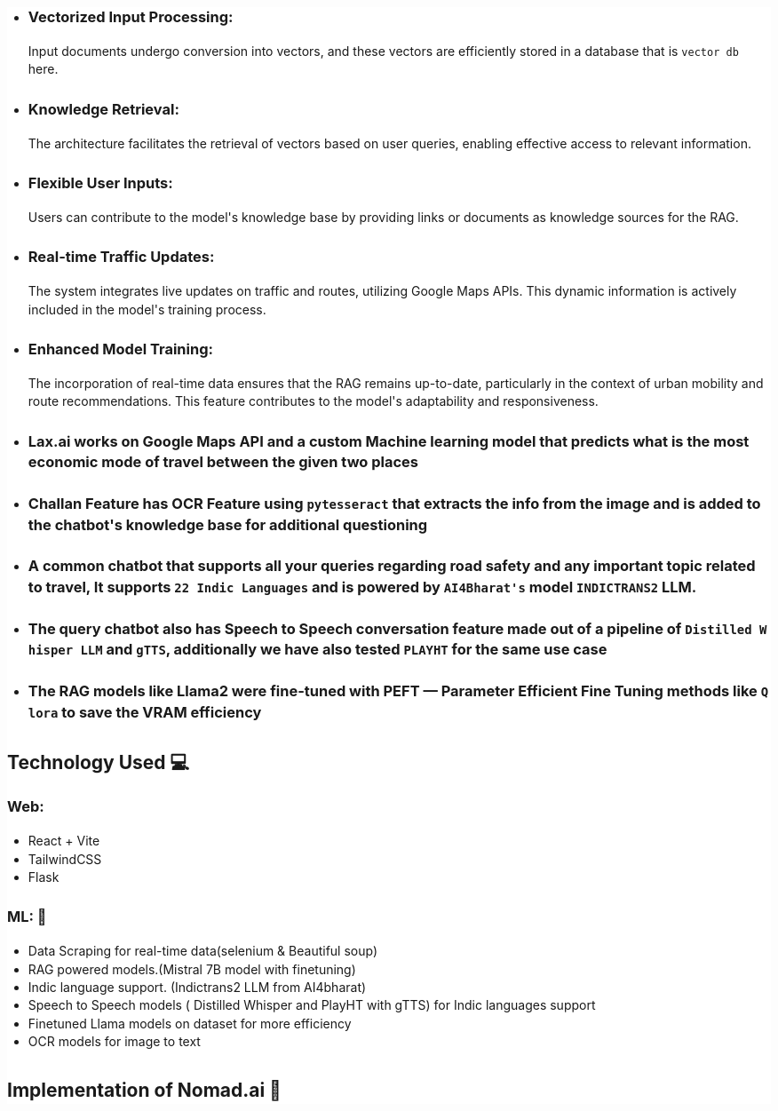 - ### Vectorized Input Processing:
  Input documents undergo conversion into vectors, and these vectors are efficiently stored in a database that is `vector db` here.

- ### Knowledge Retrieval:
  The architecture facilitates the retrieval of vectors based on user queries, enabling effective access to relevant information.
  
- ### Flexible User Inputs:
   Users can contribute to the model's knowledge base by providing links or documents as knowledge sources for the RAG.

- ### Real-time Traffic Updates:
  The system integrates live updates on traffic and routes, utilizing Google Maps APIs. This dynamic information is actively included in the model's training process.

- ### Enhanced Model Training:
   The incorporation of real-time data ensures that the RAG remains up-to-date, particularly in the context of urban mobility and route recommendations. This feature contributes to the model's adaptability and responsiveness.
- ### Lax.ai works on Google Maps API and a custom Machine learning model that predicts what is the most economic mode of travel between the given two places

- ### Challan Feature has OCR Feature using `pytesseract` that extracts the info from the image and is added to the chatbot's knowledge base for additional questioning
- ###  A common chatbot that supports all your queries regarding road safety and any important topic related to travel, It supports `22 Indic Languages` and is powered by `AI4Bharat's` model `INDICTRANS2` LLM.
- ### The query chatbot also has Speech to Speech conversation feature made out of a pipeline of `Distilled Whisper LLM` and `gTTS`, additionally we have also tested `PLAYHT` for the same use case
- ### The RAG models like Llama2 were fine-tuned with PEFT — Parameter Efficient Fine Tuning methods like `Qlora` to save the VRAM efficiency

## Technology Used 💻

### Web: 

- React + Vite
- TailwindCSS
- Flask

### ML: 🧠

- Data Scraping for real-time data(selenium & Beautiful soup)
- RAG powered models.(Mistral 7B model with finetuning)
- Indic language support. (Indictrans2 LLM from AI4bharat)
- Speech to Speech models ( Distilled Whisper and PlayHT with gTTS) for Indic languages support
- Finetuned Llama models on dataset for more efficiency
- OCR models for image to text


## Implementation of Nomad.ai 🎇
